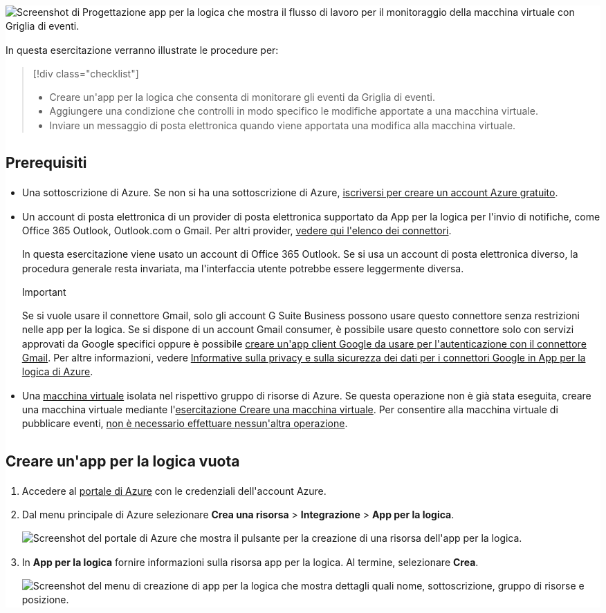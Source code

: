 ![Screenshot di Progettazione app per la logica che mostra il flusso di lavoro per il monitoraggio della macchina virtuale con Griglia di eventi.](./media/monitor-virtual-machine-changes-event-grid-logic-app/monitor-virtual-machine-event-grid-logic-app-overview.png)

In questa esercitazione verranno illustrate le procedure per:

> [!div class="checklist"]
> * Creare un'app per la logica che consenta di monitorare gli eventi da Griglia di eventi.
> * Aggiungere una condizione che controlli in modo specifico le modifiche apportate a una macchina virtuale.
> * Inviare un messaggio di posta elettronica quando viene apportata una modifica alla macchina virtuale.

## <a name="prerequisites"></a>Prerequisiti

* Una sottoscrizione di Azure. Se non si ha una sottoscrizione di Azure, [iscriversi per creare un account Azure gratuito](https://azure.microsoft.com/free/).

* Un account di posta elettronica di un provider di posta elettronica supportato da App per la logica per l'invio di notifiche, come Office 365 Outlook, Outlook.com o Gmail. Per altri provider, [vedere qui l'elenco dei connettori](/connectors/).

  In questa esercitazione viene usato un account di Office 365 Outlook. Se si usa un account di posta elettronica diverso, la procedura generale resta invariata, ma l'interfaccia utente potrebbe essere leggermente diversa.

  > [!IMPORTANT]
  > Se si vuole usare il connettore Gmail, solo gli account G Suite Business possono usare questo connettore senza restrizioni nelle app per la logica. Se si dispone di un account Gmail consumer, è possibile usare questo connettore solo con servizi approvati da Google specifici oppure è possibile [creare un'app client Google da usare per l'autenticazione con il connettore Gmail](/connectors/gmail/#authentication-and-bring-your-own-application). Per altre informazioni, vedere [Informative sulla privacy e sulla sicurezza dei dati per i connettori Google in App per la logica di Azure](../connectors/connectors-google-data-security-privacy-policy.md).

* Una [macchina virtuale](https://azure.microsoft.com/services/virtual-machines) isolata nel rispettivo gruppo di risorse di Azure. Se questa operazione non è già stata eseguita, creare una macchina virtuale mediante l'[esercitazione Creare una macchina virtuale](../virtual-machines/windows/quick-create-portal.md). Per consentire alla macchina virtuale di pubblicare eventi, [non è necessario effettuare nessun'altra operazione](../event-grid/overview.md).

## <a name="create-blank-logic-app"></a>Creare un'app per la logica vuota

1. Accedere al [portale di Azure](https://portal.azure.com) con le credenziali dell'account Azure.

1. Dal menu principale di Azure selezionare **Crea una risorsa** > **Integrazione** > **App per la logica**.

   ![Screenshot del portale di Azure che mostra il pulsante per la creazione di una risorsa dell'app per la logica.](./media/monitor-virtual-machine-changes-event-grid-logic-app/azure-portal-create-logic-app.png)

1. In **App per la logica** fornire informazioni sulla risorsa app per la logica. Al termine, selezionare **Crea**.

   ![Screenshot del menu di creazione di app per la logica che mostra dettagli quali nome, sottoscrizione, gruppo di risorse e posizione.](./media/monitor-virtual-machine-changes-event-grid-logic-app/create-logic-app-for-event-grid.png)

